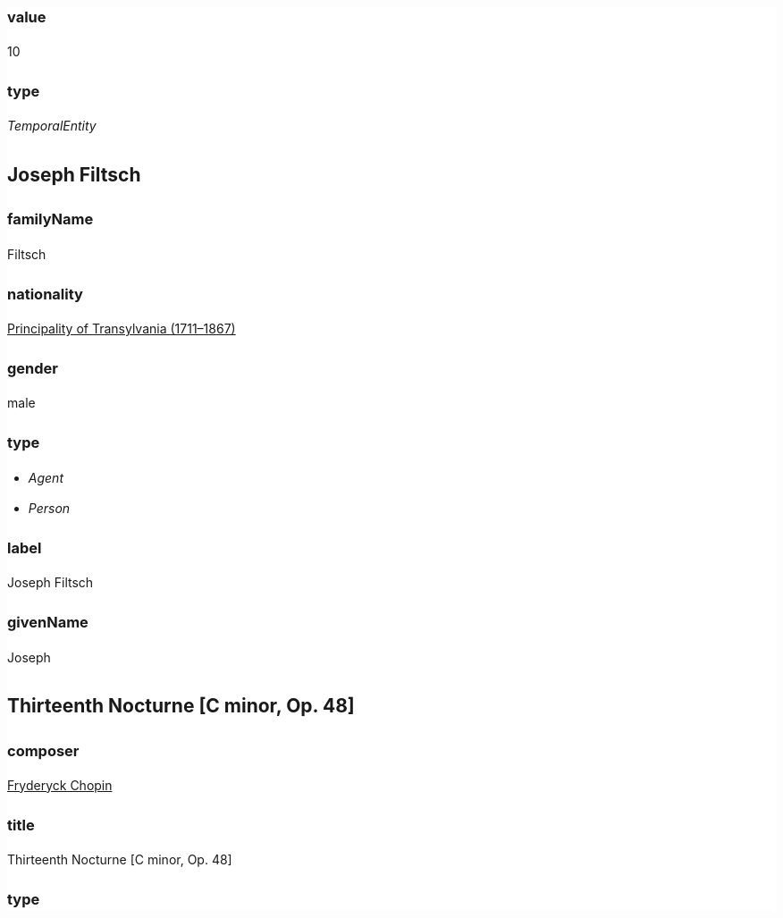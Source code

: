 ### value


10

### type


*TemporalEntity*

## Joseph Filtsch

### familyName


Filtsch

### nationality


[Principality of Transylvania (1711–1867)](#Principality-of-Transylvania-(1711–1867))

### gender


male

### type

 - *Agent*

 - *Person*

### label


Joseph Filtsch

### givenName


Joseph

## Thirteenth Nocturne [C minor, Op. 48]

### composer


[Fryderyck Chopin](#Fryderyck-Chopin)

### title


Thirteenth Nocturne [C minor, Op. 48]

### type
